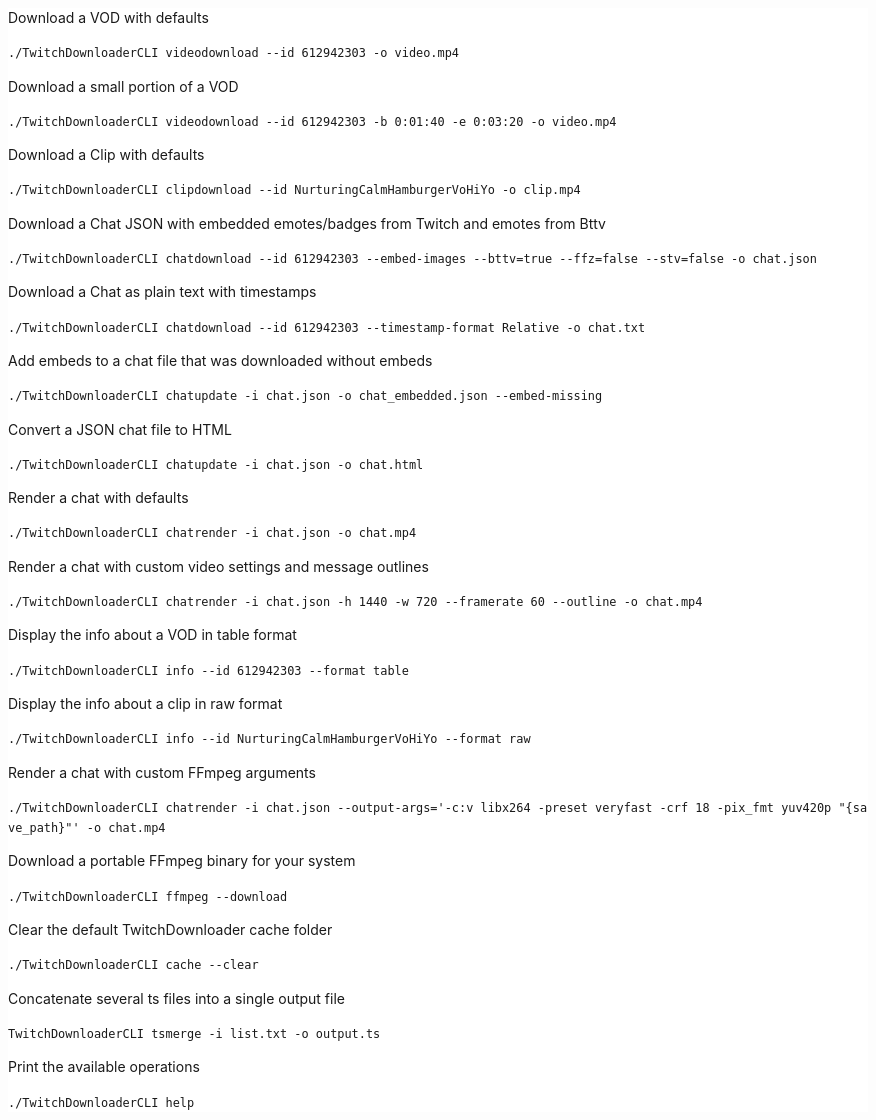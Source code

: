 Download a VOD with defaults

    ./TwitchDownloaderCLI videodownload --id 612942303 -o video.mp4

Download a small portion of a VOD

    ./TwitchDownloaderCLI videodownload --id 612942303 -b 0:01:40 -e 0:03:20 -o video.mp4

Download a Clip with defaults

    ./TwitchDownloaderCLI clipdownload --id NurturingCalmHamburgerVoHiYo -o clip.mp4

Download a Chat JSON with embedded emotes/badges from Twitch and emotes from Bttv

    ./TwitchDownloaderCLI chatdownload --id 612942303 --embed-images --bttv=true --ffz=false --stv=false -o chat.json

Download a Chat as plain text with timestamps

    ./TwitchDownloaderCLI chatdownload --id 612942303 --timestamp-format Relative -o chat.txt

Add embeds to a chat file that was downloaded without embeds

    ./TwitchDownloaderCLI chatupdate -i chat.json -o chat_embedded.json --embed-missing

Convert a JSON chat file to HTML

    ./TwitchDownloaderCLI chatupdate -i chat.json -o chat.html

Render a chat with defaults

    ./TwitchDownloaderCLI chatrender -i chat.json -o chat.mp4

Render a chat with custom video settings and message outlines

    ./TwitchDownloaderCLI chatrender -i chat.json -h 1440 -w 720 --framerate 60 --outline -o chat.mp4

Display the info about a VOD in table format

    ./TwitchDownloaderCLI info --id 612942303 --format table

Display the info about a clip in raw format

    ./TwitchDownloaderCLI info --id NurturingCalmHamburgerVoHiYo --format raw

Render a chat with custom FFmpeg arguments

    ./TwitchDownloaderCLI chatrender -i chat.json --output-args='-c:v libx264 -preset veryfast -crf 18 -pix_fmt yuv420p "{save_path}"' -o chat.mp4

Download a portable FFmpeg binary for your system

    ./TwitchDownloaderCLI ffmpeg --download

Clear the default TwitchDownloader cache folder

    ./TwitchDownloaderCLI cache --clear

Concatenate several ts files into a single output file

    TwitchDownloaderCLI tsmerge -i list.txt -o output.ts

Print the available operations

    ./TwitchDownloaderCLI help
